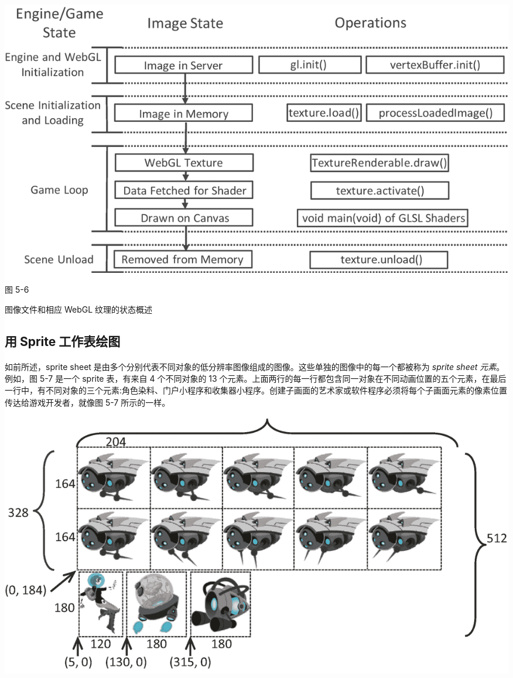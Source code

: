 ![img/334805_2_En_5_Fig6_HTML.png](img/334805_2_En_5_Fig6_HTML.png)

图 5-6

图像文件和相应 WebGL 纹理的状态概述

## 用 Sprite 工作表绘图

如前所述，sprite sheet 是由多个分别代表不同对象的低分辨率图像组成的图像。这些单独的图像中的每一个都被称为 *sprite sheet 元素*。例如，图 5-7 是一个 sprite 表，有来自 4 个不同对象的 13 个元素。上面两行的每一行都包含同一对象在不同动画位置的五个元素，在最后一行中，有不同对象的三个元素:角色染料、门户小程序和收集器小程序。创建子画面的艺术家或软件程序必须将每个子画面元素的像素位置传达给游戏开发者，就像图 5-7 所示的一样。

![img/334805_2_En_5_Fig7_HTML.png](img/334805_2_En_5_Fig7_HTML.png)
